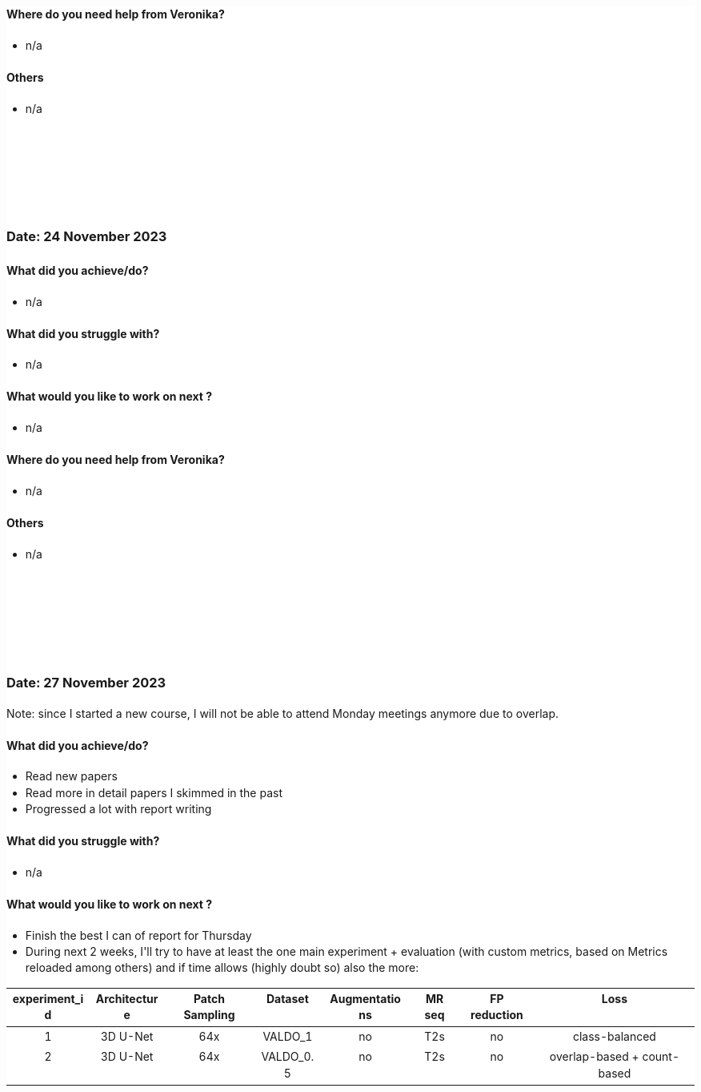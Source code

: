 #### Where do you need help from Veronika?
* n/a

#### Others

* n/a

<br><br><br><br><br>



### Date: 24 November 2023





#### What did you achieve/do?
* n/a

#### What did you struggle with?
* n/a

#### What would you like to work on next ?
* n/a

#### Where do you need help from Veronika?
* n/a

#### Others

* n/a

<br><br><br><br><br>

### Date: 27 November 2023



Note: since I started a new course, I will not be able to attend Monday meetings anymore due to overlap.

#### What did you achieve/do?
* Read new papers
* Read more in detail papers I skimmed in the past
* Progressed a lot with report writing

#### What did you struggle with?
* n/a

#### What would you like to work on next ?
* Finish the best I can of report for Thursday
* During next 2 weeks, I'll try to have at least the one main experiment + evaluation (with custom metrics, based on Metrics reloaded among others) and if time allows (highly doubt so) also the more:

| experiment_id | Architecture | Patch Sampling |  Dataset  | Augmentations | MR seq | FP reduction |             Loss            |
|:-------------:|:------------:|:--------------:|:---------:|:-------------:|:------:|:------------:|:---------------------------:|
| 1             | 3D U-Net     | 64x            | VALDO_1   | no            | T2s    | no           | class-balanced              |
| 2             | 3D U-Net     | 64x            | VALDO_0.5 | no            | T2s    | no           | overlap-based + count-based |

